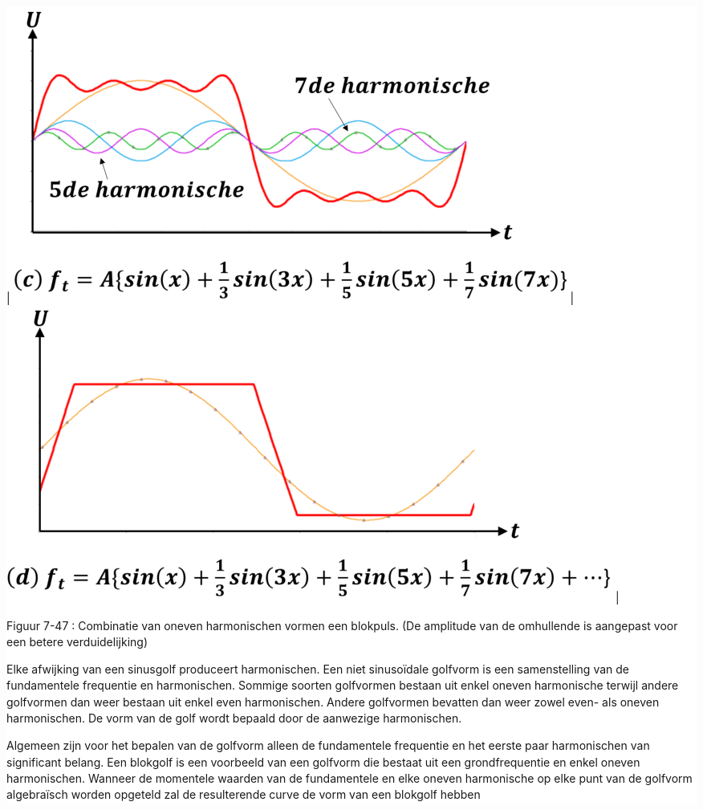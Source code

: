 | ![](../.gitbook/assets/afbeelding_356.png) | ![](../.gitbook/assets/afbeelding_358.png) |

Figuur 7-47 : Combinatie van oneven harmonischen vormen een blokpuls. \(De amplitude van de omhullende is aangepast voor een betere verduidelijking\)

Elke afwijking van een sinusgolf produceert harmonischen. Een niet sinusoïdale golfvorm is een samenstelling van de fundamentele frequentie en harmonischen. Sommige soorten golfvormen bestaan uit enkel oneven harmonische terwijl andere golfvormen dan weer bestaan uit enkel even harmonischen. Andere golfvormen bevatten dan weer zowel even- als oneven harmonischen. De vorm van de golf wordt bepaald door de aanwezige harmonischen.

Algemeen zijn voor het bepalen van de golfvorm alleen de fundamentele frequentie en het eerste paar harmonischen van significant belang. Een blokgolf is een voorbeeld van een golfvorm die bestaat uit een grondfrequentie en enkel oneven harmonischen. Wanneer de momentele waarden van de fundamentele en elke oneven harmonische op elke punt van de golfvorm algebraïsch worden opgeteld zal de resulterende curve de vorm van een blokgolf hebben
